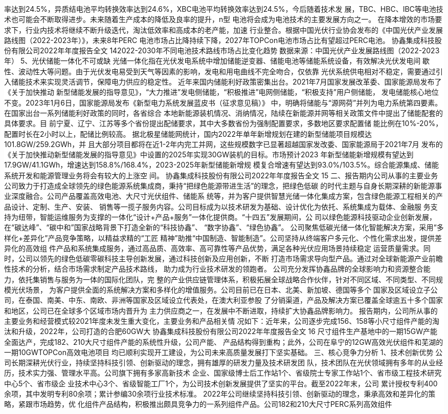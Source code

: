 率达到24.5%，异质结电池平均转换效率达到24.6%，XBC电池平均转换效率达到24.5%，今后随着技术发
展，TBC、HBC、IBC等电池技术也可能会不断取得进步。未来随着生产成本的降低及良率的提升，n型
电池将会成为电池技术的主要发展方向之一。
在降本增效的市场要求下，行业内技术将继续不断升级迭代，淘汰低效率和高成本的老产能，加速
行业整合。根据中国光伏行业协会发布的《中国光伏产业发展路线图（2022-2023年）》，未来8年PERC
电池市场占比降持续下降，2027年TOPCon电池市场占比有望超过PERC电池。
协鑫集成科技股份有限公司2022年年度报告全文
142022-2030年不同电池技术路线市场占比变化趋势
数据来源：中国光伏产业发展路线图（2022-2023年）
5、光伏储能一体化不可或缺
光储一体化指在光伏发电系统中增加储能逆变器、储能电池等储能系统设备，有效解决光伏发电间
歇性、波动性大等问题。由于光伏发电易受到天气等因素的影响，发电和用电曲线不完全吻合，仅依靠
光伏系统供电相对不稳定，需要通过引入储能技术来实现灵活调节，保障电力供应的稳定性。
近年来国内储能利好政策密集出台。2021年7月国家发展改革委、国家能源局发布了《关于加快推动
新型储能发展的指导意见》，“大力推进”发电侧储能，“积极推进”电网侧储能，“积极支持”用户侧储能，
发电储能核心地位不变。2023年1月6日，国家能源局发布《新型电力系统发展蓝皮书（征求意见稿）》
中，明确将储能与“源网荷”并列为电力系统第四要素。在国家出台一系列储能利好政策的同时，各省综合
本地新能源装机情况、消纳情况，陆续在新能源并网等相关政策文件中提出了储能配套的具体要求。目
前宁夏、辽宁、江苏等多个省份提出配储要求，其中大多数省份为强制配置要求，多数地区要求配置储
能比例在10%-20%，配置时长在2小时以上，配储比例较高。
据北极星储能网统计，国内2022年单年新增规划在建的新型储能项目规模达101.8GW/259.2GWh，并
且大部分项目都将在近1-2年内完工并网，这些规模数字已显著超越国家发改委、国家能源局于2021年7月
发布的《关于加快推动新型储能发展的指导意见》中设置的2025年实现30GW装机的目标。市场预计2023
年新型储能新增规模有望达到17.9GW/41.1GWh，增速达到158.8%/168.4%，2023-2025年新型储能新增规
模复合增速有望达到93.0%/103.5%。综合能源集成、储能系统开发和能源管理业务将会有较大的上涨空
间。
协鑫集成科技股份有限公司2022年年度报告全文
15
二、报告期内公司从事的主要业务
公司致力于打造成全球领先的绿色能源系统集成商，秉持“把绿色能源带进生活”的理念，把绿色低碳
的时代主题与自身长期深耕的新能源事业深度融合。公司产品覆盖高效电池、大尺寸光伏组件、储能系
统等，并为客户提供智慧光储一体化集成方案，包含绿色能源工程相关的产品设计、定制、生产、安装、
销售等一揽子服务内容。公司目标成为以技术研发为基础、设计优化为依托、系统集成为载体、金融服
务支持为纽带，智能运维服务为支撑的一体化“设计+产品+服务”一体化提供商。“十四五”发展期间，公
司以绿色能源科技驱动企业创新发展，在“碳达峰”、“碳中和”国家战略背景下打造全新的“科技协鑫”、
“数字协鑫”、“绿色协鑫”。
公司聚焦低碳光储一体化智能解决方案，采用“多样化+差异化”产品竞争策略，以精益求精的“工匠
精神”助推“中国制造、智能制造”。公司坚持从终端客户多元化、个性化需求出发，提供差异化的高效组
件产品和系统集成服务，通过高品质、高效率、高可靠性等产品优势，满足各种光伏应用场景持续稳定
运营质量需求。同时，公司以领先的绿色低碳零碳科技主导创新发展，通过科技创新及应用创新，不断
打造市场需求导向型产品。通过对全球新能源产业前瞻性技术的分析，结合市场需求制定产品技术路线，
助力成为行业技术研发的领跑者。
公司充分发挥协鑫品牌的全球影响力和资源整合能力，依托集销售与服务为一体的国际化团队，完
整的产业供应链管理体系，积极拓展全球战略合作伙伴，针对不同区域、不同类型、不同规模光伏场景，
为客户提供全面的系统解决方案和多样化的增值服务。公司目前已在日本、北美、新加坡、德国等多个
国家及区域设立子公司，在泰国、南美、中东、南欧、非洲等国家及区域设立代表处，在澳大利亚参股
了分销渠道，产品及解决方案已覆盖全球逾五十多个国家和地区，公司已在全球多个区域市场内晋升为
主力供应商之一，在发展中不断进取，持续扩大协鑫品牌影响力。
报告期内，公司所从事的主要业务和经营模式较2021年度未发生重大变化，主要业务和产品相关情
况如下：近年来，公司逐步完成156、158等小尺寸组件产能的淘汰和升级，2022年，公司打造的合肥60GW大
协鑫集成科技股份有限公司2022年年度报告全文
16
尺寸组件生产基地中的一期15GW产能全面达产，完成182、210大尺寸组件产能的系统性升级，公司产能、
产品结构得到重构；此外，公司在阜宁的12GW高效光伏组件和芜湖的一期10GWTOPCon高效电池项目
均已顺利实现开工建设，为公司未来高质量发展打下坚实基础。
三、核心竞争力分析
1、技术创新优势
公司长期深耕光伏行业，持续坚持科技引领、创新驱动的理念，拥有雄厚的研发力量及技术研发团
队，技术团队在光伏领域拥有多年的从业经历，技术实力强、管理水平高。公司旗下拥有多家高新技术
企业、国家级博士后工作站1个、省级院士专家工作站1个、省市级工程技术研究中心5个、省市级企
业技术中心3个、省级智能工厂1个，为公司技术创新发展提供了坚实的平台。截至2022年末，公司
累计授权专利400余项，其中发明专利80余项；累计参编30余项行业技术标准。
2022年公司继续坚持科技引领、创新驱动的理念，秉承高效和差异化的策略，紧跟市场趋势，优
化组件产品结构，积极推出颇具竞争力的一系列组件产品。公司182和210大尺寸PERC系列高效组件